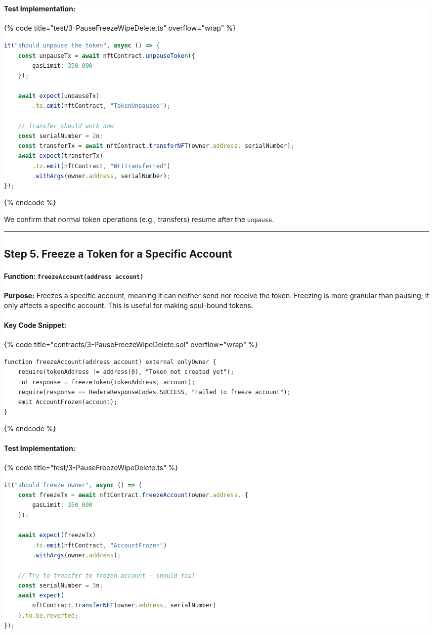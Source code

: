 #### **Test Implementation:**

{% code title="test/3-PauseFreezeWipeDelete.ts" overflow="wrap" %}
```typescript
it("should unpause the token", async () => {
    const unpauseTx = await nftContract.unpauseToken({
        gasLimit: 350_000
    });

    await expect(unpauseTx)
        .to.emit(nftContract, "TokenUnpaused");

    // Transfer should work now
    const serialNumber = 2n;
    const transferTx = await nftContract.transferNFT(owner.address, serialNumber);
    await expect(transferTx)
        .to.emit(nftContract, "NFTTransferred")
        .withArgs(owner.address, serialNumber);
});
```
{% endcode %}

We confirm that normal token operations (e.g., transfers) resume after the `unpause`.

***

## Step 5. Freeze a Token for a Specific Account

#### **Function:** `freezeAccount(address account)`

**Purpose:** Freezes a specific account, meaning it can neither send nor receive the token. Freezing is more granular than pausing; it only affects a specific account. This is useful for making soul-bound tokens.

#### **Key Code Snippet:**

{% code title="contracts/3-PauseFreezeWipeDelete.sol" overflow="wrap" %}
```solidity
function freezeAccount(address account) external onlyOwner {
    require(tokenAddress != address(0), "Token not created yet");
    int response = freezeToken(tokenAddress, account);
    require(response == HederaResponseCodes.SUCCESS, "Failed to freeze account");
    emit AccountFrozen(account);
}
```
{% endcode %}

#### **Test Implementation:**

{% code title="test/3-PauseFreezeWipeDelete.ts" %}
```typescript
it("should freeze owner", async () => {
    const freezeTx = await nftContract.freezeAccount(owner.address, {
        gasLimit: 350_000
    });

    await expect(freezeTx)
        .to.emit(nftContract, "AccountFrozen")
        .withArgs(owner.address);

    // Try to transfer to frozen account - should fail
    const serialNumber = 3n;
    await expect(
        nftContract.transferNFT(owner.address, serialNumber)
    ).to.be.reverted;
});
```
